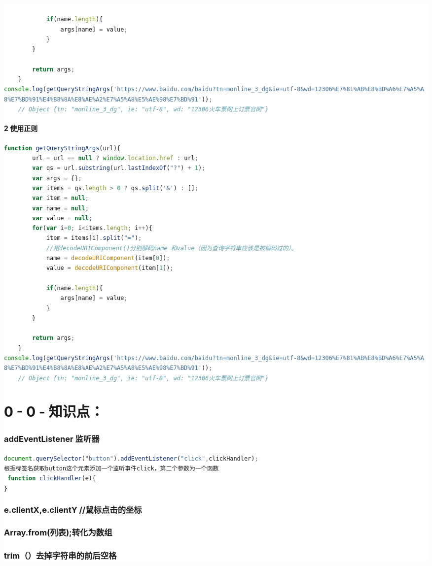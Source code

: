 ```javascript

            if(name.length){
                args[name] = value;
            }
        }

        return args;
    }
console.log(getQueryStringArgs('https://www.baidu.com/baidu?tn=monline_3_dg&ie=utf-8&wd=12306%E7%81%AB%E8%BD%A6%E7%A5%A8%E7%BD%91%E4%B8%8A%E8%AE%A2%E7%A5%A8%E5%AE%98%E7%BD%91'));
    // Object {tn: "monline_3_dg", ie: "utf-8", wd: "12306火车票网上订票官网"}
```

#### 2 使用正则

```javascript
function getQueryStringArgs(url){
        url = url == null ? window.location.href : url;
        var qs = url.substring(url.lastIndexOf("?") + 1);
        var args = {};
        var items = qs.length > 0 ? qs.split('&') : [];
        var item = null;
        var name = null;
        var value = null;
        for(var i=0; i<items.length; i++){
            item = items[i].split("=");
            //用decodeURIComponent()分别解码name 和value（因为查询字符串应该是被编码过的）。
            name = decodeURIComponent(item[0]);
            value = decodeURIComponent(item[1]);

            if(name.length){
                args[name] = value;
            }
        }

        return args;
    }
console.log(getQueryStringArgs('https://www.baidu.com/baidu?tn=monline_3_dg&ie=utf-8&wd=12306%E7%81%AB%E8%BD%A6%E7%A5%A8%E7%BD%91%E4%B8%8A%E8%AE%A2%E7%A5%A8%E5%AE%98%E7%BD%91'));
    // Object {tn: "monline_3_dg", ie: "utf-8", wd: "12306火车票网上订票官网"}
```


# 0 - 0 - 知识点：

### addEventListener 监听器

```javascript
document.querySelector("button").addEventListener("click",clickHandler);
根据标签名获取button这个元素添加一个监听事件click，第二个参数为一个函数
 function clickHandler(e){
}
```

###  e.clientX,e.clientY  //鼠标点击的坐标
###  Array.from(列表);转化为数组
###  trim（）去掉字符串的前后空格